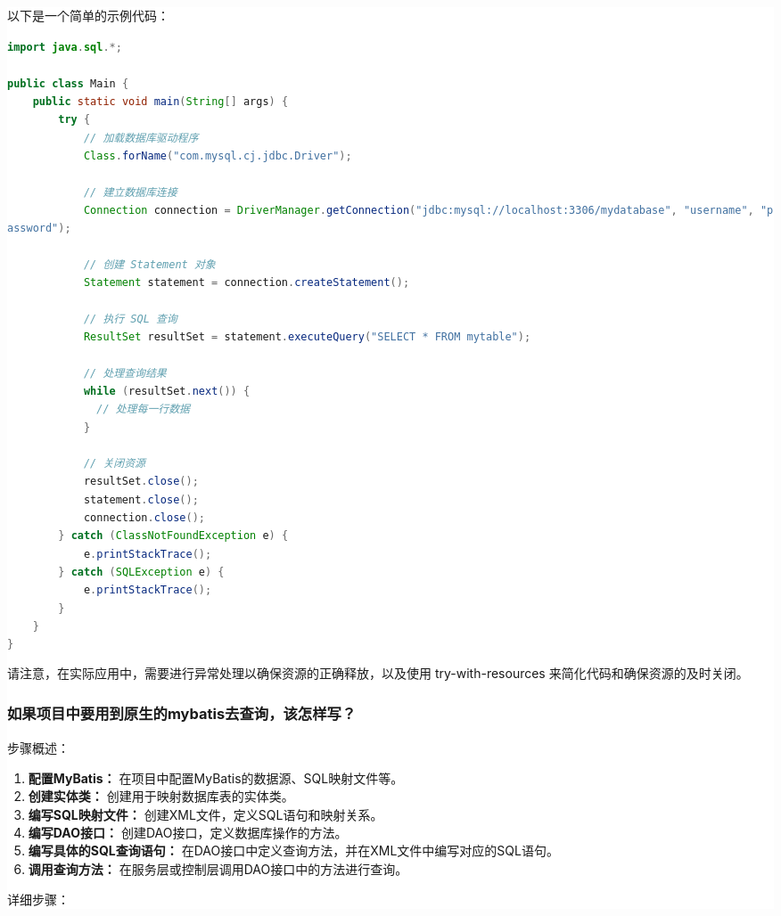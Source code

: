 以下是一个简单的示例代码：

```java
import java.sql.*;

public class Main {
    public static void main(String[] args) {
        try {
            // 加载数据库驱动程序
            Class.forName("com.mysql.cj.jdbc.Driver");

            // 建立数据库连接
            Connection connection = DriverManager.getConnection("jdbc:mysql://localhost:3306/mydatabase", "username", "password");

            // 创建 Statement 对象
            Statement statement = connection.createStatement();

            // 执行 SQL 查询
            ResultSet resultSet = statement.executeQuery("SELECT * FROM mytable");

            // 处理查询结果
            while (resultSet.next()) {
              // 处理每一行数据
            }

            // 关闭资源
            resultSet.close();
            statement.close();
            connection.close();
        } catch (ClassNotFoundException e) {
            e.printStackTrace();
        } catch (SQLException e) {
            e.printStackTrace();
        }
    }
}
```

请注意，在实际应用中，需要进行异常处理以确保资源的正确释放，以及使用 try-with-resources 来简化代码和确保资源的及时关闭。

### 如果项目中要用到原生的mybatis去查询，该怎样写？

步骤概述：

1. **配置MyBatis：** 在项目中配置MyBatis的数据源、SQL映射文件等。
2. **创建实体类：** 创建用于映射数据库表的实体类。
3. **编写SQL映射文件：** 创建XML文件，定义SQL语句和映射关系。
4. **编写DAO接口：** 创建DAO接口，定义数据库操作的方法。
5. **编写具体的SQL查询语句：** 在DAO接口中定义查询方法，并在XML文件中编写对应的SQL语句。
6. **调用查询方法：** 在服务层或控制层调用DAO接口中的方法进行查询。

详细步骤：

